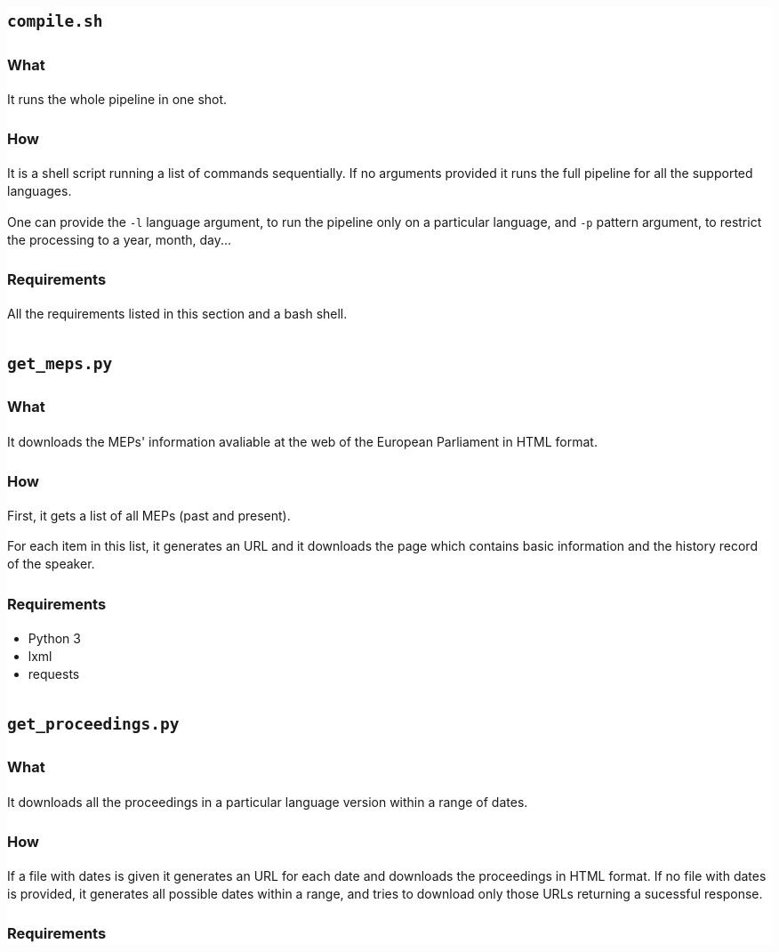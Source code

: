 ## `compile.sh`

### What

It runs the whole pipeline in one shot.

### How

It is a shell script running a list of commands sequentially. If no arguments provided it runs the full pipeline for all the supported languages.

One can provide the `-l` language argument, to run the pipeline only on a particular language, and `-p` pattern argument, to restrict the processing to a year, month, day...

### Requirements

All the requirements listed in this section and a bash shell.

## `get_meps.py`

### What

It downloads the MEPs' information avaliable at the web of the European Parliament in HTML format.

### How

First, it gets a list of all MEPs (past and present).

For each item in this list, it generates an URL and it downloads the page which contains basic information and the history record of the speaker.

### Requirements

- Python 3
- lxml
- requests

## `get_proceedings.py`

### What

It downloads all the proceedings in a particular language version within a range of dates.

### How

If a file with dates is given it generates an URL for each date and downloads the proceedings in HTML format. If no file with dates is provided, it generates all possible dates within a range, and tries to download only those URLs returning a sucessful response.

### Requirements
